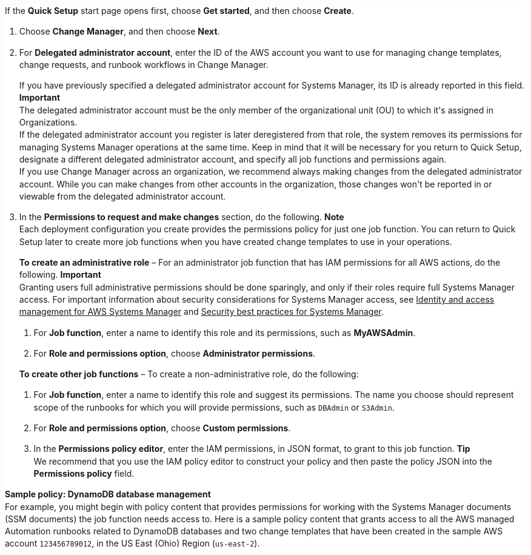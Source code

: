   If the **Quick Setup** start page opens first, choose **Get started**, and then choose **Create**\.

1. Choose **Change Manager**, and then choose **Next**\.

1. For **Delegated administrator account**, enter the ID of the AWS account you want to use for managing change templates, change requests, and runbook workflows in Change Manager\. 

   If you have previously specified a delegated administrator account for Systems Manager, its ID is already reported in this field\. 
**Important**  
The delegated administrator account must be the only member of the organizational unit \(OU\) to which it's assigned in Organizations\.  
If the delegated administrator account you register is later deregistered from that role, the system removes its permissions for managing Systems Manager operations at the same time\. Keep in mind that it will be necessary for you return to Quick Setup, designate a different delegated administrator account, and specify all job functions and permissions again\.  
If you use Change Manager across an organization, we recommend always making changes from the delegated administrator account\. While you can make changes from other accounts in the organization, those changes won't be reported in or viewable from the delegated administrator account\.

1. In the **Permissions to request and make changes** section, do the following\.
**Note**  
Each deployment configuration you create provides the permissions policy for just one job function\. You can return to Quick Setup later to create more job functions when you have created change templates to use in your operations\.

   **To create an administrative role** – For an administrator job function that has IAM permissions for all AWS actions, do the following\.
**Important**  
Granting users full administrative permissions should be done sparingly, and only if their roles require full Systems Manager access\. For important information about security considerations for Systems Manager access, see [Identity and access management for AWS Systems Manager](security-iam.md) and [Security best practices for Systems Manager](security-best-practices.md)\.

   1. For **Job function**, enter a name to identify this role and its permissions, such as **MyAWSAdmin**\.

   1. For **Role and permissions option**, choose **Administrator permissions**\.

   **To create other job functions** – To create a non\-administrative role, do the following:

   1. For **Job function**, enter a name to identify this role and suggest its permissions\. The name you choose should represent scope of the runbooks for which you will provide permissions, such as `DBAdmin` or `S3Admin`\. 

   1. For **Role and permissions option**, choose **Custom permissions**\.

   1. In the **Permissions policy editor**, enter the IAM permissions, in JSON format, to grant to this job function\.
**Tip**  
We recommend that you use the IAM policy editor to construct your policy and then paste the policy JSON into the **Permissions policy** field\.

**Sample policy: DynamoDB database management**  
For example, you might begin with policy content that provides permissions for working with the Systems Manager documents \(SSM documents\) the job function needs access to\. Here is a sample policy content that grants access to all the AWS managed Automation runbooks related to DynamoDB databases and two change templates that have been created in the sample AWS account `123456789012`, in the US East \(Ohio\) Region \(`us-east-2`\)\. 
